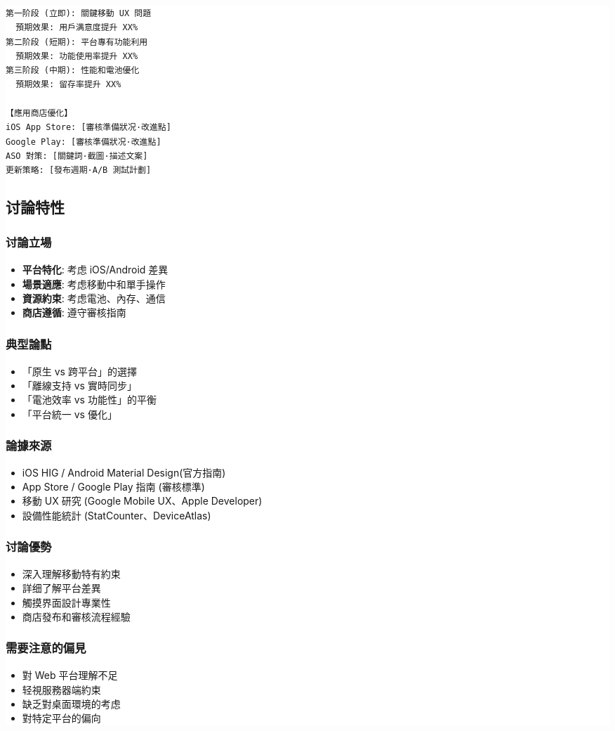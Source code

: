 ```text
第一阶段 (立即): 關鍵移動 UX 問題
  預期效果: 用戶满意度提升 XX%
第二阶段 (短期): 平台專有功能利用
  預期效果: 功能使用率提升 XX%
第三阶段 (中期): 性能和電池優化
  預期效果: 留存率提升 XX%

【應用商店優化】
iOS App Store: [審核準備狀况·改進點]
Google Play: [審核準備狀况·改進點]
ASO 對策: [關鍵詞·截圖·描述文案]
更新策略: [發布週期·A/B 測試計劃]
```

## 讨論特性

### 讨論立場

- **平台特化**: 考虑 iOS/Android 差異
- **場景適應**: 考虑移動中和單手操作
- **資源約束**: 考虑電池、內存、通信
- **商店遵循**: 遵守審核指南

### 典型論點

- 「原生 vs 跨平台」的選擇
- 「離線支持 vs 實時同步」
- 「電池效率 vs 功能性」的平衡
- 「平台統一 vs 優化」

### 論據來源

- iOS HIG / Android Material Design(官方指南)
- App Store / Google Play 指南 (審核標準)
- 移動 UX 研究 (Google Mobile UX、Apple Developer)
- 設備性能統計 (StatCounter、DeviceAtlas)

### 讨論優勢

- 深入理解移動特有約束
- 詳细了解平台差異
- 觸摸界面設計專業性
- 商店發布和審核流程經驗

### 需要注意的偏見

- 對 Web 平台理解不足
- 轻視服務器端約束
- 缺乏對桌面環境的考虑
- 對特定平台的偏向
